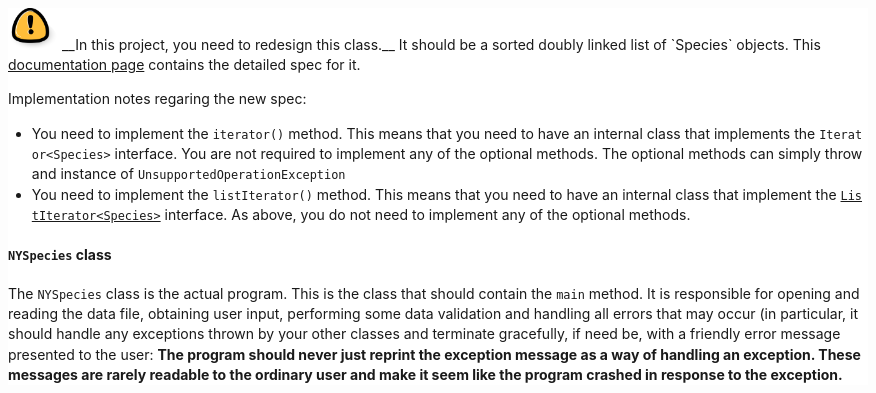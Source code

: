 <img src="img/alert.png" alt="alert" width=50px>
__In this project, you need to redesign this class.__ It should be a 
sorted doubly linked list of `Species` objects. 
This <a href="project3_NYS_species/project3/SpeciesList.html">documentation page</a> contains the detailed spec for it. 

Implementation notes regaring the new spec:
- You need to implement the `iterator()` method. This means that you need 
to have an internal class that implements the `Iterator<Species>` interface. You are not required to implement any of the optional methods. The optional methods can simply throw and instance of 
`UnsupportedOperationException` 
- You need to implement the `listIterator()` method. This means that you 
need to have an internal class that implement the 
<a href="https://docs.oracle.com/en/java/javase/17/docs/api/java.base/java/util/ListIterator.html">`ListIterator<Species>`</a> 
interface. As above, you do not need to implement any of the optional methods. 


#### <code class="code_title">NYSpecies</code> class
The `NYSpecies` class is the actual program. This is the class that should contain the `main` method.
It is responsible for opening and reading
the data file, obtaining user input, performing some data validation and handling
all errors that may occur (in particular, it should handle any
exceptions thrown by your other classes and terminate gracefully, if need be, with
a friendly error message presented to the user: __The program should never just reprint the
exception message as a way of handling an exception. These messages are rarely
readable to the ordinary user and make it seem like the program crashed in response to the exception.__
